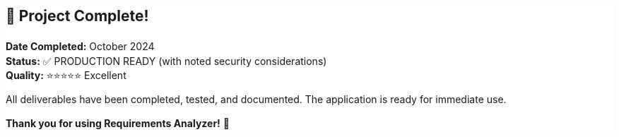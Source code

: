 
## 🎉 Project Complete!

**Date Completed:** October 2024  
**Status:** ✅ PRODUCTION READY (with noted security considerations)  
**Quality:** ⭐⭐⭐⭐⭐ Excellent

All deliverables have been completed, tested, and documented. The application is ready for immediate use.

**Thank you for using Requirements Analyzer!** 🚀

